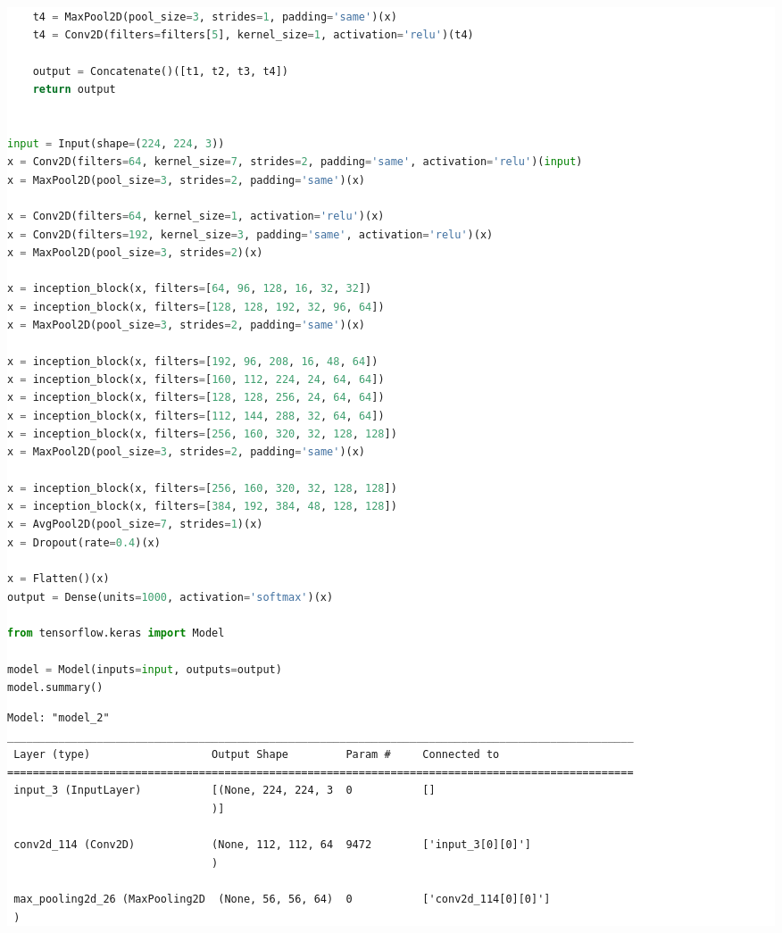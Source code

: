 ```python
    t4 = MaxPool2D(pool_size=3, strides=1, padding='same')(x)
    t4 = Conv2D(filters=filters[5], kernel_size=1, activation='relu')(t4)

    output = Concatenate()([t1, t2, t3, t4])
    return output


input = Input(shape=(224, 224, 3))
x = Conv2D(filters=64, kernel_size=7, strides=2, padding='same', activation='relu')(input)
x = MaxPool2D(pool_size=3, strides=2, padding='same')(x)

x = Conv2D(filters=64, kernel_size=1, activation='relu')(x)
x = Conv2D(filters=192, kernel_size=3, padding='same', activation='relu')(x)
x = MaxPool2D(pool_size=3, strides=2)(x)

x = inception_block(x, filters=[64, 96, 128, 16, 32, 32])
x = inception_block(x, filters=[128, 128, 192, 32, 96, 64])
x = MaxPool2D(pool_size=3, strides=2, padding='same')(x)

x = inception_block(x, filters=[192, 96, 208, 16, 48, 64])
x = inception_block(x, filters=[160, 112, 224, 24, 64, 64])
x = inception_block(x, filters=[128, 128, 256, 24, 64, 64])
x = inception_block(x, filters=[112, 144, 288, 32, 64, 64])
x = inception_block(x, filters=[256, 160, 320, 32, 128, 128])
x = MaxPool2D(pool_size=3, strides=2, padding='same')(x)

x = inception_block(x, filters=[256, 160, 320, 32, 128, 128])
x = inception_block(x, filters=[384, 192, 384, 48, 128, 128])
x = AvgPool2D(pool_size=7, strides=1)(x)
x = Dropout(rate=0.4)(x)

x = Flatten()(x)
output = Dense(units=1000, activation='softmax')(x)

from tensorflow.keras import Model

model = Model(inputs=input, outputs=output)
model.summary()
```

    Model: "model_2"
    __________________________________________________________________________________________________
     Layer (type)                   Output Shape         Param #     Connected to                     
    ==================================================================================================
     input_3 (InputLayer)           [(None, 224, 224, 3  0           []                               
                                    )]                                                                
                                                                                                      
     conv2d_114 (Conv2D)            (None, 112, 112, 64  9472        ['input_3[0][0]']                
                                    )                                                                 
                                                                                                      
     max_pooling2d_26 (MaxPooling2D  (None, 56, 56, 64)  0           ['conv2d_114[0][0]']             
     )                                                                                                
                                                                                                      